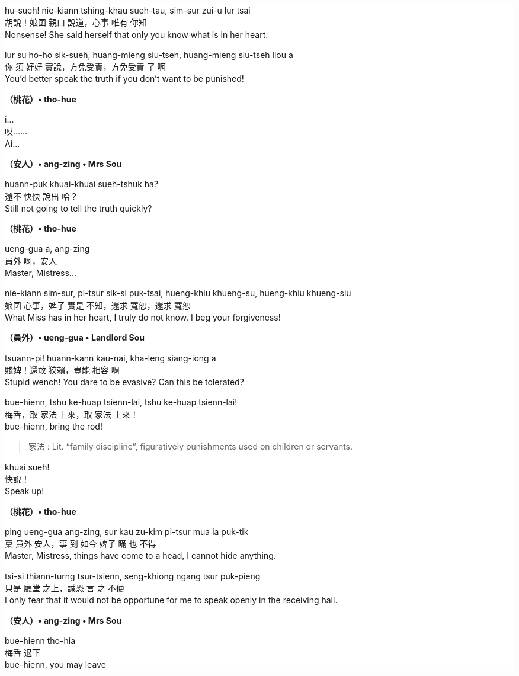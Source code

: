 hu-sueh! nie-kiann tshing-khau sueh-tau, sim-sur zui-u lur tsai<br/>
胡說！娘囝 親口 說道，心事 唯有 你知<br/>
Nonsense! She said herself that only you know what is in her heart.

lur su ho-ho sik-sueh, huang-mieng siu-tseh, huang-mieng siu-tseh liou a<br/>
你 須 好好 實說，方免受責，方免受責 了 啊<br/>
You’d better speak the truth if you don’t want to be punished!

**（桃花）• tho-hue**

i...<br/>
哎……<br/>
Ai...

**（安人）• ang-zing • Mrs Sou**

huann-puk khuai-khuai sueh-tshuk ha?<br/>
還不 快快 說出 哈？<br/>
Still not going to tell the truth quickly?

**（桃花）• tho-hue**

ueng-gua a, ang-zing<br/>
員外 啊，安人<br/>
Master, Mistress...

nie-kiann sim-sur, pi-tsur sik-si puk-tsai, hueng-khiu khueng-su, hueng-khiu khueng-siu<br/>
娘囝 心事，婢子 實是 不知，還求 寬恕，還求 寬恕<br/>
What Miss has in her heart, I truly do not know. I beg your forgiveness!

**（員外）• ueng-gua • Landlord Sou**

tsuann-pi! huann-kann kau-nai, kha-leng siang-iong a<br/>
賤婢！還敢 狡賴，豈能 相容 啊<br/>
Stupid wench! You dare to be evasive? Can this be tolerated?

bue-hienn, tshu ke-huap tsienn-lai, tshu ke-huap tsienn-lai!<br/>
梅香，取 家法 上來，取 家法 上來！<br/>
bue-hienn, bring the rod!

> 家法 : Lit. “family discipline”, figuratively punishments used on children or servants.

khuai sueh!<br/>
快說！<br/>
Speak up!

**（桃花）• tho-hue**

ping ueng-gua ang-zing, sur kau zu-kim pi-tsur mua ia puk-tik<br/>
稟 員外 安人，事 到 如今 婢子 瞞 也 不得<br/>
Master, Mistress, things have come to a head, I cannot hide anything.

tsi-si thiann-turng tsur-tsienn, seng-khiong ngang tsur puk-pieng <br/>
只是 廳堂 之上，誠恐 言 之 不便<br/>
I only fear that it would not be opportune for me to speak openly in the receiving hall.

**（安人）• ang-zing • Mrs Sou**

bue-hienn tho-hia<br/>
梅香 退下<br/>
bue-hienn, you may leave
